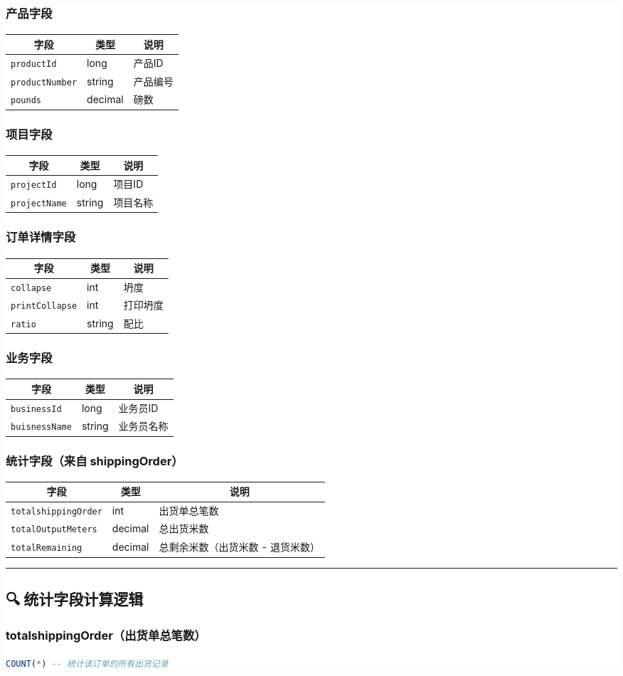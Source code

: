 ### 产品字段
| 字段 | 类型 | 说明 |
|------|------|------|
| `productId` | long | 产品ID |
| `productNumber` | string | 产品编号 |
| `pounds` | decimal | 磅数 |

### 项目字段
| 字段 | 类型 | 说明 |
|------|------|------|
| `projectId` | long | 项目ID |
| `projectName` | string | 项目名称 |

### 订单详情字段
| 字段 | 类型 | 说明 |
|------|------|------|
| `collapse` | int | 坍度 |
| `printCollapse` | int | 打印坍度 |
| `ratio` | string | 配比 |

### 业务字段
| 字段 | 类型 | 说明 |
|------|------|------|
| `businessId` | long | 业务员ID |
| `buisnessName` | string | 业务员名称 |

### 统计字段（来自 shippingOrder）
| 字段 | 类型 | 说明 |
|------|------|------|
| `totalshippingOrder` | int | 出货单总笔数 |
| `totalOutputMeters` | decimal | 总出货米数 |
| `totalRemaining` | decimal | 总剩余米数（出货米数 - 退货米数）|

---

## 🔍 统计字段计算逻辑

### totalshippingOrder（出货单总笔数）
```sql
COUNT(*) -- 统计该订单的所有出货记录
```
